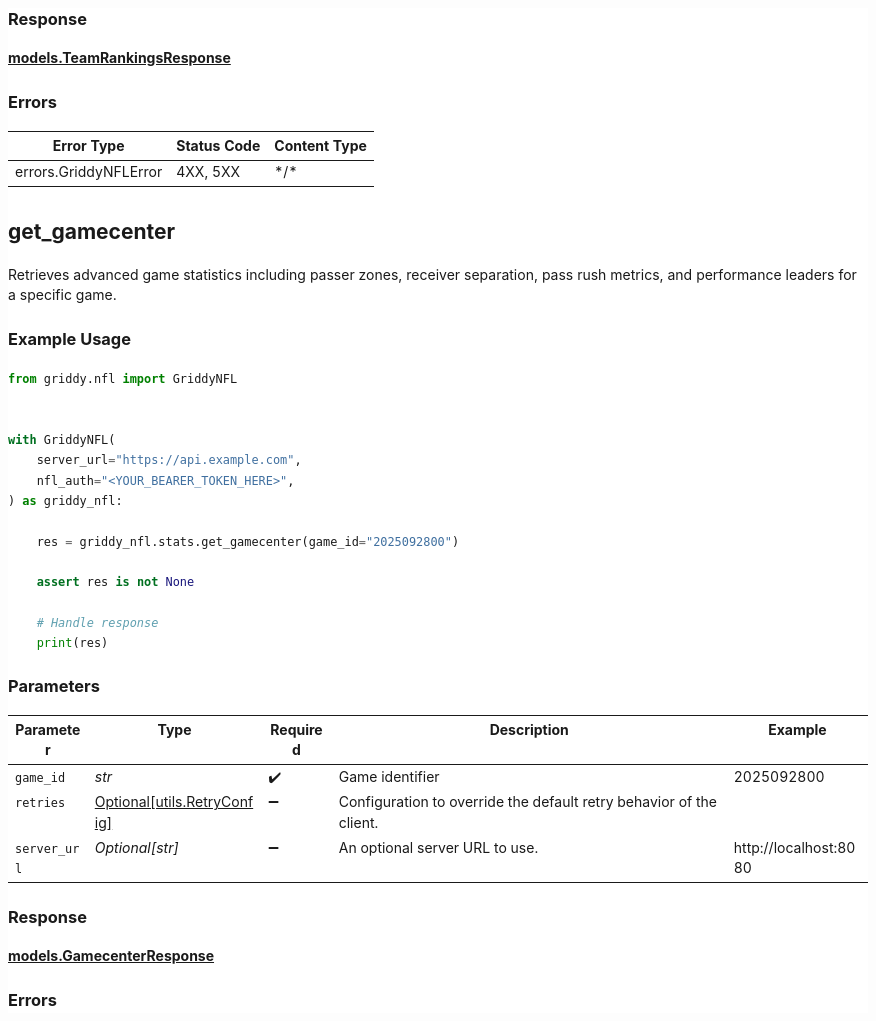 ### Response

**[models.TeamRankingsResponse](../../models/teamrankingsresponse.md)**

### Errors

| Error Type            | Status Code           | Content Type          |
| --------------------- | --------------------- | --------------------- |
| errors.GriddyNFLError | 4XX, 5XX              | \*/\*                 |

## get_gamecenter

Retrieves advanced game statistics including passer zones, receiver separation,
pass rush metrics, and performance leaders for a specific game.


### Example Usage


```python
from griddy.nfl import GriddyNFL


with GriddyNFL(
    server_url="https://api.example.com",
    nfl_auth="<YOUR_BEARER_TOKEN_HERE>",
) as griddy_nfl:

    res = griddy_nfl.stats.get_gamecenter(game_id="2025092800")

    assert res is not None

    # Handle response
    print(res)

```

### Parameters

| Parameter                                                           | Type                                                                | Required                                                            | Description                                                         | Example                                                             |
| ------------------------------------------------------------------- | ------------------------------------------------------------------- | ------------------------------------------------------------------- | ------------------------------------------------------------------- | ------------------------------------------------------------------- |
| `game_id`                                                           | *str*                                                               | :heavy_check_mark:                                                  | Game identifier                                                     | 2025092800                                                          |
| `retries`                                                           | [Optional[utils.RetryConfig]](../../models/utils/retryconfig.md)    | :heavy_minus_sign:                                                  | Configuration to override the default retry behavior of the client. |                                                                     |
| `server_url`                                                        | *Optional[str]*                                                     | :heavy_minus_sign:                                                  | An optional server URL to use.                                      | http://localhost:8080                                               |

### Response

**[models.GamecenterResponse](../../models/gamecenterresponse.md)**

### Errors

